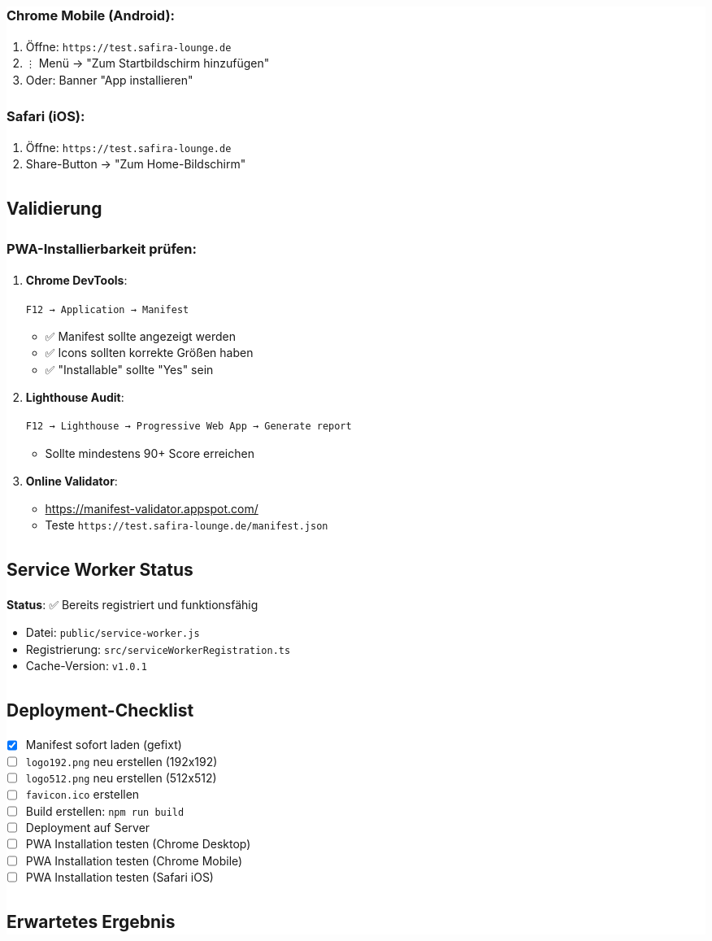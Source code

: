 ### Chrome Mobile (Android):
1. Öffne: `https://test.safira-lounge.de`
2. `⋮` Menü → "Zum Startbildschirm hinzufügen"
3. Oder: Banner "App installieren"

### Safari (iOS):
1. Öffne: `https://test.safira-lounge.de`
2. Share-Button → "Zum Home-Bildschirm"

## Validierung

### PWA-Installierbarkeit prüfen:

1. **Chrome DevTools**:
   ```
   F12 → Application → Manifest
   ```
   - ✅ Manifest sollte angezeigt werden
   - ✅ Icons sollten korrekte Größen haben
   - ✅ "Installable" sollte "Yes" sein

2. **Lighthouse Audit**:
   ```
   F12 → Lighthouse → Progressive Web App → Generate report
   ```
   - Sollte mindestens 90+ Score erreichen

3. **Online Validator**:
   - https://manifest-validator.appspot.com/
   - Teste `https://test.safira-lounge.de/manifest.json`

## Service Worker Status

**Status**: ✅ Bereits registriert und funktionsfähig
- Datei: `public/service-worker.js`
- Registrierung: `src/serviceWorkerRegistration.ts`
- Cache-Version: `v1.0.1`

## Deployment-Checklist

- [x] Manifest sofort laden (gefixt)
- [ ] `logo192.png` neu erstellen (192x192)
- [ ] `logo512.png` neu erstellen (512x512)
- [ ] `favicon.ico` erstellen
- [ ] Build erstellen: `npm run build`
- [ ] Deployment auf Server
- [ ] PWA Installation testen (Chrome Desktop)
- [ ] PWA Installation testen (Chrome Mobile)
- [ ] PWA Installation testen (Safari iOS)

## Erwartetes Ergebnis
